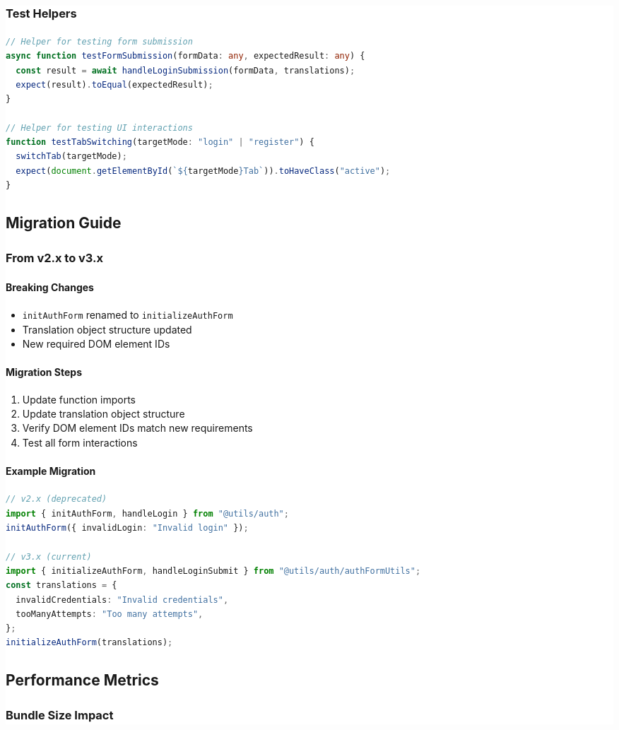 ### Test Helpers

```typescript
// Helper for testing form submission
async function testFormSubmission(formData: any, expectedResult: any) {
  const result = await handleLoginSubmission(formData, translations);
  expect(result).toEqual(expectedResult);
}

// Helper for testing UI interactions
function testTabSwitching(targetMode: "login" | "register") {
  switchTab(targetMode);
  expect(document.getElementById(`${targetMode}Tab`)).toHaveClass("active");
}
```

## Migration Guide

### From v2.x to v3.x

#### Breaking Changes

- `initAuthForm` renamed to `initializeAuthForm`
- Translation object structure updated
- New required DOM element IDs

#### Migration Steps

1. Update function imports
2. Update translation object structure
3. Verify DOM element IDs match new requirements
4. Test all form interactions

#### Example Migration

```typescript
// v2.x (deprecated)
import { initAuthForm, handleLogin } from "@utils/auth";
initAuthForm({ invalidLogin: "Invalid login" });

// v3.x (current)
import { initializeAuthForm, handleLoginSubmit } from "@utils/auth/authFormUtils";
const translations = {
  invalidCredentials: "Invalid credentials",
  tooManyAttempts: "Too many attempts",
};
initializeAuthForm(translations);
```

## Performance Metrics

### Bundle Size Impact
